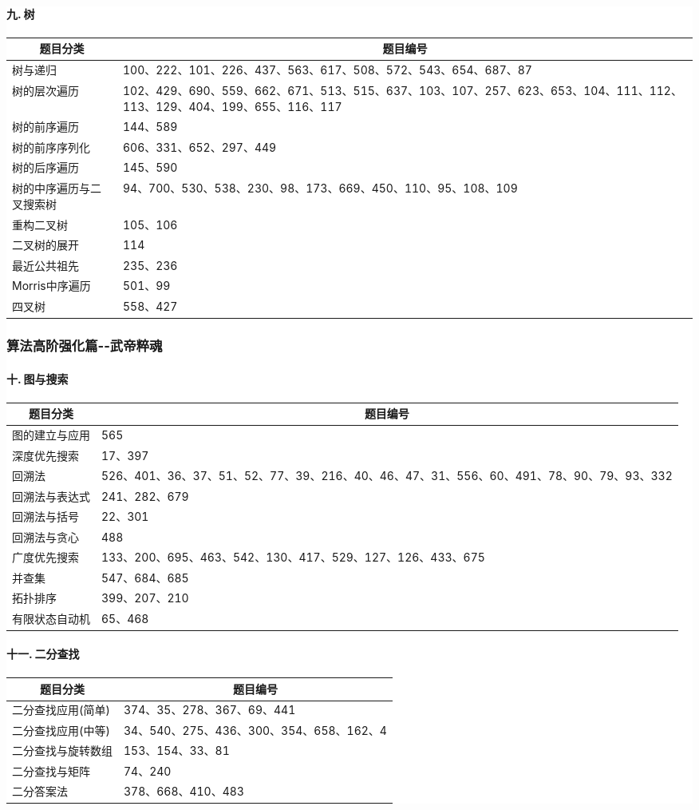 #### 九. 树

| 题目分类                 | 题目编号                                                     |
| ------------------------ | ------------------------------------------------------------ |
| 树与递归                 | 100、222、101、226、437、563、617、508、572、543、654、687、87 |
| 树的层次遍历             | 102、429、690、559、662、671、513、515、637、103、107、257、623、653、104、111、112、113、129、404、199、655、116、117 |
| 树的前序遍历             | 144、589                                                     |
| 树的前序序列化           | 606、331、652、297、449                                      |
| 树的后序遍历             | 145、590                                                     |
| 树的中序遍历与二叉搜索树 | 94、700、530、538、230、98、173、669、450、110、95、108、109 |
| 重构二叉树               | 105、106                                                     |
| 二叉树的展开             | 114                                                          |
| 最近公共祖先             | 235、236                                                     |
| Morris中序遍历           | 501、99                                                      |
| 四叉树                   | 558、427                                                     |

### 算法高阶强化篇--武帝粹魂

#### 十. 图与搜索

| 题目分类       | 题目编号                                                     |
| -------------- | ------------------------------------------------------------ |
| 图的建立与应用 | 565                                                          |
| 深度优先搜索   | 17、397                                                      |
| 回溯法         | 526、401、36、37、51、52、77、39、216、40、46、47、31、556、60、491、78、90、79、93、332 |
| 回溯法与表达式 | 241、282、679                                                |
| 回溯法与括号   | 22、301                                                      |
| 回溯法与贪心   | 488                                                          |
| 广度优先搜索   | 133、200、695、463、542、130、417、529、127、126、433、675   |
| 并查集         | 547、684、685                                                |
| 拓扑排序       | 399、207、210                                                |
| 有限状态自动机 | 65、468                                                      |

#### 十一. 二分查找

| 题目分类           | 题目编号                                 |
| ------------------ | ---------------------------------------- |
| 二分查找应用(简单) | 374、35、278、367、69、441               |
| 二分查找应用(中等) | 34、540、275、436、300、354、658、162、4 |
| 二分查找与旋转数组 | 153、154、33、81                         |
| 二分查找与矩阵     | 74、240                                  |
| 二分答案法         | 378、668、410、483                       |
